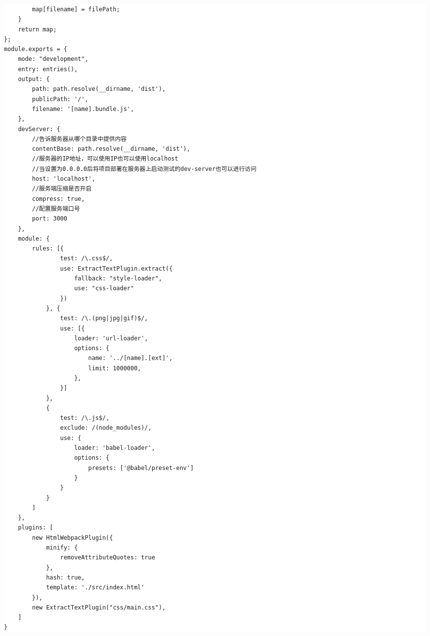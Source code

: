 ```
        map[filename] = filePath;
    }
    return map;
};
module.exports = {
    mode: "development",
    entry: entries(),
    output: {
        path: path.resolve(__dirname, 'dist'),
        publicPath: '/',
        filename: '[name].bundle.js',
    },
    devServer: {
        //告诉服务器从哪个目录中提供内容
        contentBase: path.resolve(__dirname, 'dist'),
        //服务器的IP地址，可以使用IP也可以使用localhost
        //当设置为0.0.0.0后将项目部署在服务器上启动测试的dev-server也可以进行访问
        host: 'localhost',
        //服务端压缩是否开启
        compress: true,
        //配置服务端口号
        port: 3000
    },
    module: {
        rules: [{
                test: /\.css$/,
                use: ExtractTextPlugin.extract({
                    fallback: "style-loader",
                    use: "css-loader"
                })
            }, {
                test: /\.(png|jpg|gif)$/,
                use: [{
                    loader: 'url-loader',
                    options: {
                        name: '../[name].[ext]',
                        limit: 1000000,
                    },
                }]
            },
            {
                test: /\.js$/,
                exclude: /(node_modules)/,
                use: {
                    loader: 'babel-loader',
                    options: {
                        presets: ['@babel/preset-env']
                    }
                }
            }
        ]
    },
    plugins: [
        new HtmlWebpackPlugin({
            minify: {
                removeAttributeQuotes: true
            },
            hash: true,
            template: './src/index.html'
        }),
        new ExtractTextPlugin("css/main.css"),
    ]
}
```